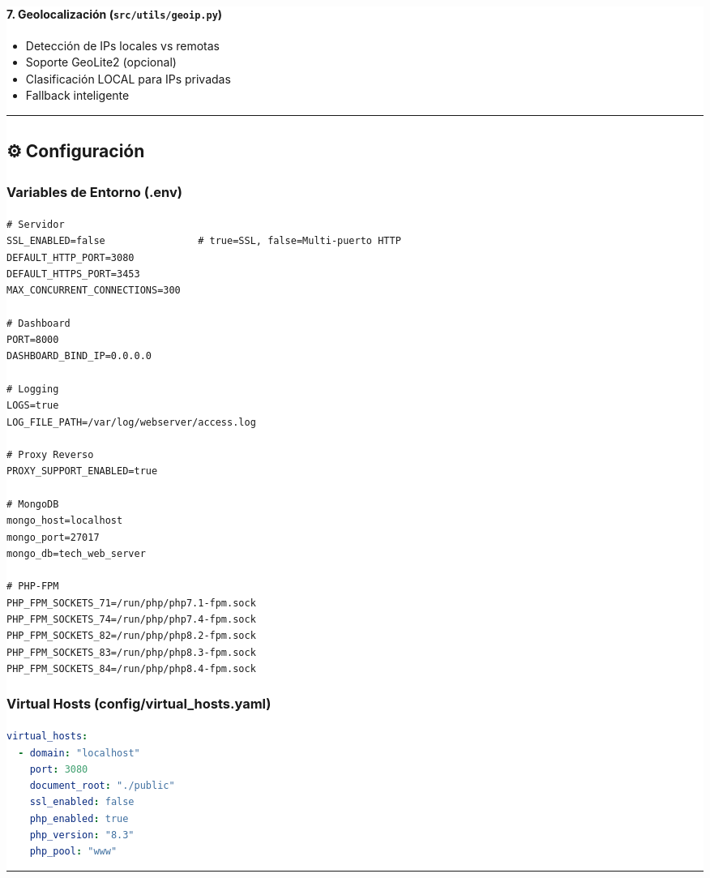 #### 7. **Geolocalización (`src/utils/geoip.py`)**
- Detección de IPs locales vs remotas
- Soporte GeoLite2 (opcional)
- Clasificación LOCAL para IPs privadas
- Fallback inteligente

---

## ⚙️ Configuración

### Variables de Entorno (.env)

```env
# Servidor
SSL_ENABLED=false                # true=SSL, false=Multi-puerto HTTP
DEFAULT_HTTP_PORT=3080
DEFAULT_HTTPS_PORT=3453
MAX_CONCURRENT_CONNECTIONS=300

# Dashboard
PORT=8000
DASHBOARD_BIND_IP=0.0.0.0

# Logging
LOGS=true
LOG_FILE_PATH=/var/log/webserver/access.log

# Proxy Reverso
PROXY_SUPPORT_ENABLED=true

# MongoDB
mongo_host=localhost
mongo_port=27017
mongo_db=tech_web_server

# PHP-FPM
PHP_FPM_SOCKETS_71=/run/php/php7.1-fpm.sock
PHP_FPM_SOCKETS_74=/run/php/php7.4-fpm.sock
PHP_FPM_SOCKETS_82=/run/php/php8.2-fpm.sock
PHP_FPM_SOCKETS_83=/run/php/php8.3-fpm.sock
PHP_FPM_SOCKETS_84=/run/php/php8.4-fpm.sock
```

### Virtual Hosts (config/virtual_hosts.yaml)

```yaml
virtual_hosts:
  - domain: "localhost"
    port: 3080
    document_root: "./public"
    ssl_enabled: false
    php_enabled: true
    php_version: "8.3"
    php_pool: "www"
```

---